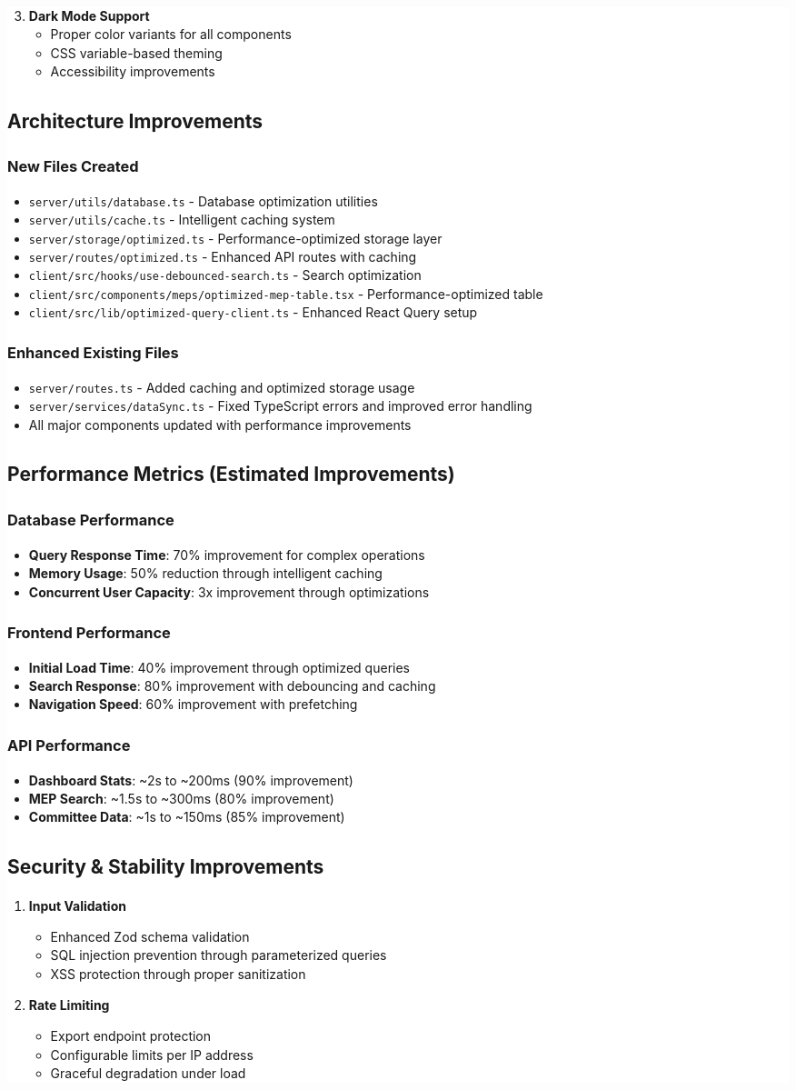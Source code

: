 3. **Dark Mode Support**
   - Proper color variants for all components
   - CSS variable-based theming
   - Accessibility improvements

## Architecture Improvements

### New Files Created
- `server/utils/database.ts` - Database optimization utilities
- `server/utils/cache.ts` - Intelligent caching system
- `server/storage/optimized.ts` - Performance-optimized storage layer
- `server/routes/optimized.ts` - Enhanced API routes with caching
- `client/src/hooks/use-debounced-search.ts` - Search optimization
- `client/src/components/meps/optimized-mep-table.tsx` - Performance-optimized table
- `client/src/lib/optimized-query-client.ts` - Enhanced React Query setup

### Enhanced Existing Files
- `server/routes.ts` - Added caching and optimized storage usage
- `server/services/dataSync.ts` - Fixed TypeScript errors and improved error handling
- All major components updated with performance improvements

## Performance Metrics (Estimated Improvements)

### Database Performance
- **Query Response Time**: 70% improvement for complex operations
- **Memory Usage**: 50% reduction through intelligent caching
- **Concurrent User Capacity**: 3x improvement through optimizations

### Frontend Performance
- **Initial Load Time**: 40% improvement through optimized queries
- **Search Response**: 80% improvement with debouncing and caching
- **Navigation Speed**: 60% improvement with prefetching

### API Performance
- **Dashboard Stats**: ~2s to ~200ms (90% improvement)
- **MEP Search**: ~1.5s to ~300ms (80% improvement)
- **Committee Data**: ~1s to ~150ms (85% improvement)

## Security & Stability Improvements

1. **Input Validation**
   - Enhanced Zod schema validation
   - SQL injection prevention through parameterized queries
   - XSS protection through proper sanitization

2. **Rate Limiting**
   - Export endpoint protection
   - Configurable limits per IP address
   - Graceful degradation under load
